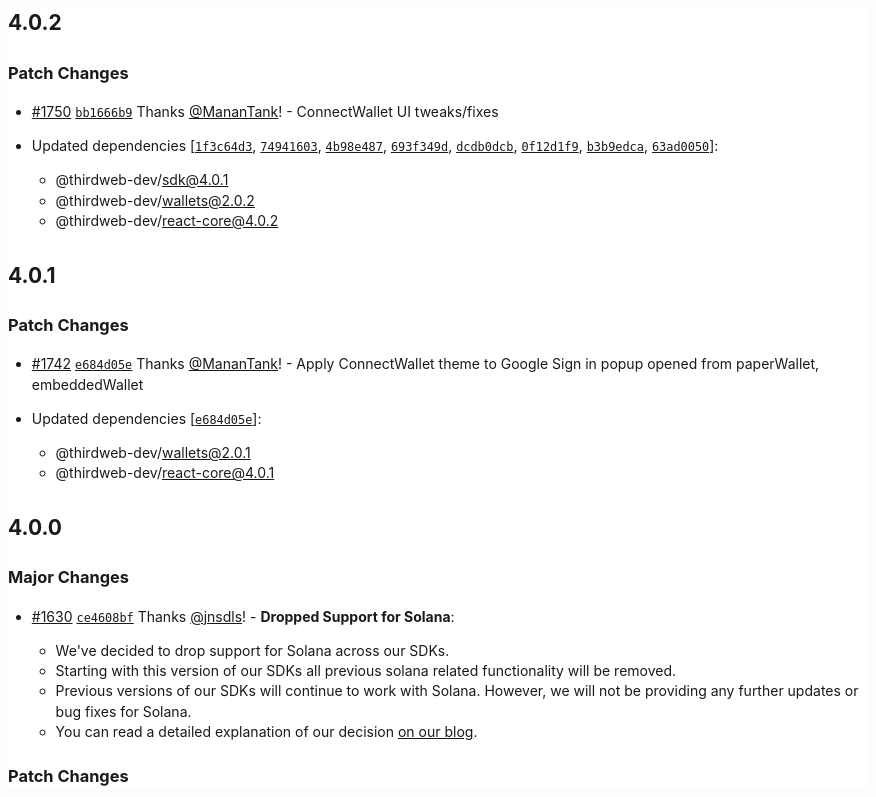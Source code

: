 ## 4.0.2

### Patch Changes

- [#1750](https://github.com/thirdweb-dev/js/pull/1750) [`bb1666b9`](https://github.com/thirdweb-dev/js/commit/bb1666b92b5e151d78ea7dae6831297fb947d954) Thanks [@MananTank](https://github.com/MananTank)! - ConnectWallet UI tweaks/fixes

- Updated dependencies [[`1f3c64d3`](https://github.com/thirdweb-dev/js/commit/1f3c64d3618903b9008cc7b633ea890b508e7800), [`74941603`](https://github.com/thirdweb-dev/js/commit/74941603a96456da46a47147f67c98235ac55022), [`4b98e487`](https://github.com/thirdweb-dev/js/commit/4b98e487d4b47225d7095e5444dc5e7608db48a3), [`693f349d`](https://github.com/thirdweb-dev/js/commit/693f349db2478e1cd0fc82a9ef9882f46832b125), [`dcdb0dcb`](https://github.com/thirdweb-dev/js/commit/dcdb0dcb838168a22c8335738852316dfb6e6fc9), [`0f12d1f9`](https://github.com/thirdweb-dev/js/commit/0f12d1f90320923309f085c372d3a5ed01dd4606), [`b3b9edca`](https://github.com/thirdweb-dev/js/commit/b3b9edca29e7d4053b14270a61caa89c34fecf9e), [`63ad0050`](https://github.com/thirdweb-dev/js/commit/63ad0050f0a24ec15b90933b5664d697618cf2d0)]:
  - @thirdweb-dev/sdk@4.0.1
  - @thirdweb-dev/wallets@2.0.2
  - @thirdweb-dev/react-core@4.0.2

## 4.0.1

### Patch Changes

- [#1742](https://github.com/thirdweb-dev/js/pull/1742) [`e684d05e`](https://github.com/thirdweb-dev/js/commit/e684d05e222458f02c8158eb9385d68c879dd946) Thanks [@MananTank](https://github.com/MananTank)! - Apply ConnectWallet theme to Google Sign in popup opened from paperWallet, embeddedWallet

- Updated dependencies [[`e684d05e`](https://github.com/thirdweb-dev/js/commit/e684d05e222458f02c8158eb9385d68c879dd946)]:
  - @thirdweb-dev/wallets@2.0.1
  - @thirdweb-dev/react-core@4.0.1

## 4.0.0

### Major Changes

- [#1630](https://github.com/thirdweb-dev/js/pull/1630) [`ce4608bf`](https://github.com/thirdweb-dev/js/commit/ce4608bff4783caf164ad6e21b42a827b89badf8) Thanks [@jnsdls](https://github.com/jnsdls)! - **Dropped Support for Solana**:

  - We've decided to drop support for Solana across our SDKs.
  - Starting with this version of our SDKs all previous solana related functionality will be removed.
  - Previous versions of our SDKs will continue to work with Solana. However, we will not be providing any further updates or bug fixes for Solana.
  - You can read a detailed explanation of our decision [on our blog](https://blog.thirdweb.com/discontinuing-solana-support/).

### Patch Changes
